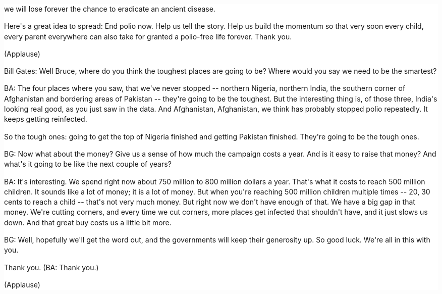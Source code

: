 we will lose forever
the chance to eradicate an ancient disease.

Here&#39;s a great idea to spread:
End polio now.
Help us tell the story.
Help us build the momentum
so that very soon
every child, every parent
everywhere
can also take for granted
a polio-free life forever.
Thank you.

(Applause)


Bill Gates: Well Bruce, where do you think the toughest places are going to be?
Where would you say we need to be the smartest?

BA: The four places where you saw, that we&#39;ve never stopped --
northern Nigeria, northern India,
the southern corner of Afghanistan
and bordering areas of Pakistan --
they&#39;re going to be the toughest.
But the interesting thing is, of those three,
India&#39;s looking real good, as you just saw in the data.
And Afghanistan, Afghanistan, we think
has probably stopped polio repeatedly.
It keeps getting reinfected.

So the tough ones: going to get the top of Nigeria finished
and getting Pakistan finished.
They&#39;re going to be the tough ones.

BG: Now what about the money?
Give us a sense of how much the campaign costs a year.
And is it easy to raise that money?
And what&#39;s it going to be like the next couple of years?

BA: It&#39;s interesting.
We spend right now about 750 million
to 800 million dollars a year.
That&#39;s what it costs to reach 500 million children.
It sounds like a lot of money; it is a lot of money.
But when you&#39;re reaching 500 million children multiple times --
20, 30 cents to reach a child --
that&#39;s not very much money.
But right now we don&#39;t have enough of that.
We have a big gap in that money. We&#39;re cutting corners,
and every time we cut corners,
more places get infected that shouldn&#39;t have, and it just slows us down.
And that great buy costs us a little bit more.

BG: Well, hopefully we&#39;ll get the word out,
and the governments will keep their generosity up.
So good luck. We&#39;re all in this with you.

Thank you. (BA: Thank you.)

(Applause)

